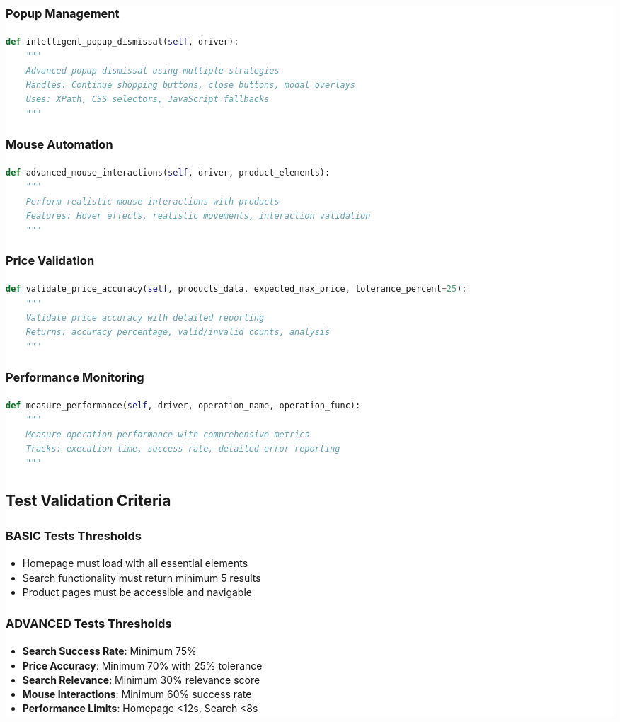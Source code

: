 ### Popup Management
```python
def intelligent_popup_dismissal(self, driver):
    """
    Advanced popup dismissal using multiple strategies
    Handles: Continue shopping buttons, close buttons, modal overlays
    Uses: XPath, CSS selectors, JavaScript fallbacks
    """
```

### Mouse Automation
```python
def advanced_mouse_interactions(self, driver, product_elements):
    """
    Perform realistic mouse interactions with products
    Features: Hover effects, realistic movements, interaction validation
    """
```

### Price Validation
```python
def validate_price_accuracy(self, products_data, expected_max_price, tolerance_percent=25):
    """
    Validate price accuracy with detailed reporting
    Returns: accuracy percentage, valid/invalid counts, analysis
    """
```

### Performance Monitoring
```python
def measure_performance(self, driver, operation_name, operation_func):
    """
    Measure operation performance with comprehensive metrics
    Tracks: execution time, success rate, detailed error reporting
    """
```

## Test Validation Criteria

### BASIC Tests Thresholds
- Homepage must load with all essential elements
- Search functionality must return minimum 5 results
- Product pages must be accessible and navigable

### ADVANCED Tests Thresholds
- **Search Success Rate**: Minimum 75%
- **Price Accuracy**: Minimum 70% with 25% tolerance
- **Search Relevance**: Minimum 30% relevance score
- **Mouse Interactions**: Minimum 60% success rate
- **Performance Limits**: Homepage <12s, Search <8s
